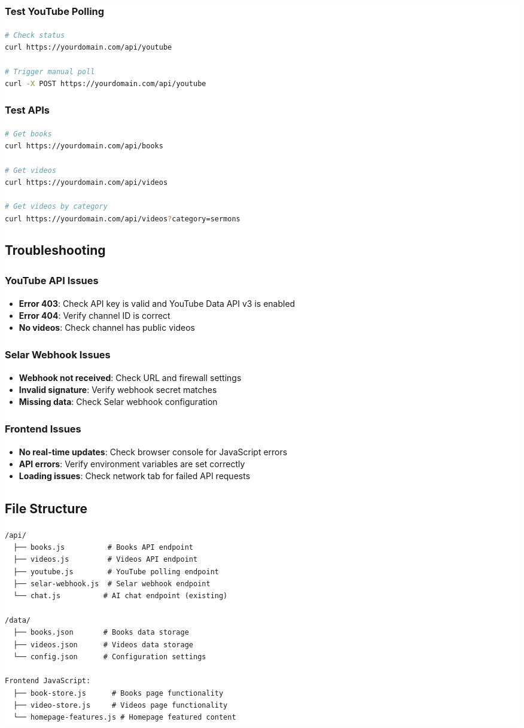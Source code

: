 ### Test YouTube Polling

```bash
# Check status
curl https://yourdomain.com/api/youtube

# Trigger manual poll
curl -X POST https://yourdomain.com/api/youtube
```

### Test APIs

```bash
# Get books
curl https://yourdomain.com/api/books

# Get videos
curl https://yourdomain.com/api/videos

# Get videos by category
curl https://yourdomain.com/api/videos?category=sermons
```

## Troubleshooting

### YouTube API Issues
- **Error 403**: Check API key is valid and YouTube Data API v3 is enabled
- **Error 404**: Verify channel ID is correct
- **No videos**: Check channel has public videos

### Selar Webhook Issues
- **Webhook not received**: Check URL and firewall settings
- **Invalid signature**: Verify webhook secret matches
- **Missing data**: Check Selar webhook configuration

### Frontend Issues
- **No real-time updates**: Check browser console for JavaScript errors
- **API errors**: Verify environment variables are set correctly
- **Loading issues**: Check network tab for failed API requests

## File Structure

```
/api/
  ├── books.js          # Books API endpoint
  ├── videos.js         # Videos API endpoint  
  ├── youtube.js        # YouTube polling endpoint
  ├── selar-webhook.js  # Selar webhook endpoint
  └── chat.js          # AI chat endpoint (existing)

/data/
  ├── books.json       # Books data storage
  ├── videos.json      # Videos data storage
  └── config.json      # Configuration settings

Frontend JavaScript:
  ├── book-store.js      # Books page functionality
  ├── video-store.js     # Videos page functionality
  └── homepage-features.js # Homepage featured content
```
